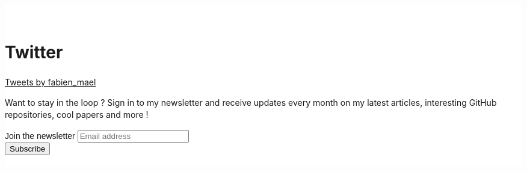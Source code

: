 <iframe src="https://www.linkedin.com/embed/feed/update/urn:li:ugcPost:6497766050745196544" height="611" width="504" frameborder="0" allowfullscreen="" title="Post intégré"></iframe>

<iframe src="https://www.linkedin.com/embed/feed/update/urn:li:ugcPost:6497431305809203200" height="497" width="504" frameborder="0" allowfullscreen="" title="Post intégré"></iframe>

<iframe src="https://www.linkedin.com/embed/feed/update/urn:li:share:6458700060866809856" height="469" width="504" frameborder="0" allowfullscreen="" title="Post intégré"></iframe>

<iframe src="https://www.linkedin.com/embed/feed/update/urn:li:share:6444925535796760576" height="754" width="504" frameborder="0" allowfullscreen="" title="Post intégré"></iframe>

<iframe src="https://www.linkedin.com/embed/feed/update/urn:li:share:6392960786536415232" height="488" width="504" frameborder="0" allowfullscreen="" title="Post intégré"></iframe>

<br>

# Twitter

<a class="twitter-timeline" href="https://twitter.com/fabien_mael?ref_src=twsrc%5Etfw">Tweets by fabien_mael</a> <script async src="https://platform.twitter.com/widgets.js" charset="utf-8"></script>


Want to stay in the loop ? Sign in to my newsletter and receive updates every month on my latest articles, interesting GitHub repositories, cool papers and more !

<link href="//cdn-images.mailchimp.com/embedcode/horizontal-slim-10_7.css" rel="stylesheet" type="text/css">

<div id="mc_embed_signup" style="background:#fff; clear:left; font:14px Helvetica,Arial,sans-serif; width:100%;">
<form action="https://gmail.us3.list-manage.com/subscribe/post?u=c76a8e2ec2bd989affb9a074f&amp;id=4646542adb" method="post" id="mc-embedded-subscribe-form" name="mc-embedded-subscribe-form" class="validate" target="_blank" novalidate>
<div id="mc_embed_signup_scroll">
<label for="mce-EMAIL">Join the newsletter </label>
<input type="email" value="" name="EMAIL" class="email" id="mce-EMAIL" placeholder="Email address" required>
<div style="position: absolute; left: -5000px;" aria-hidden="true"><input type="text" name="b_c76a8e2ec2bd989affb9a074f_4646542adb" tabindex="-1" value=""></div>
<div class="clear"><input type="submit" value="Subscribe" name="subscribe" id="mc-embedded-subscribe" class="button"></div>
</div>
</form>
</div>

<br>

<script type="text/javascript" src="//downloads.mailchimp.com/js/signup-forms/popup/unique-methods/embed.js" data-dojo-config="usePlainJson: true, isDebug: false"></script><script type="text/javascript">window.dojoRequire(["mojo/signup-forms/Loader"], function(L) { L.start({"baseUrl":"mc.us3.list-manage.com","uuid":"c76a8e2ec2bd989affb9a074f","lid":"4646542adb","uniqueMethods":true}) })</script>